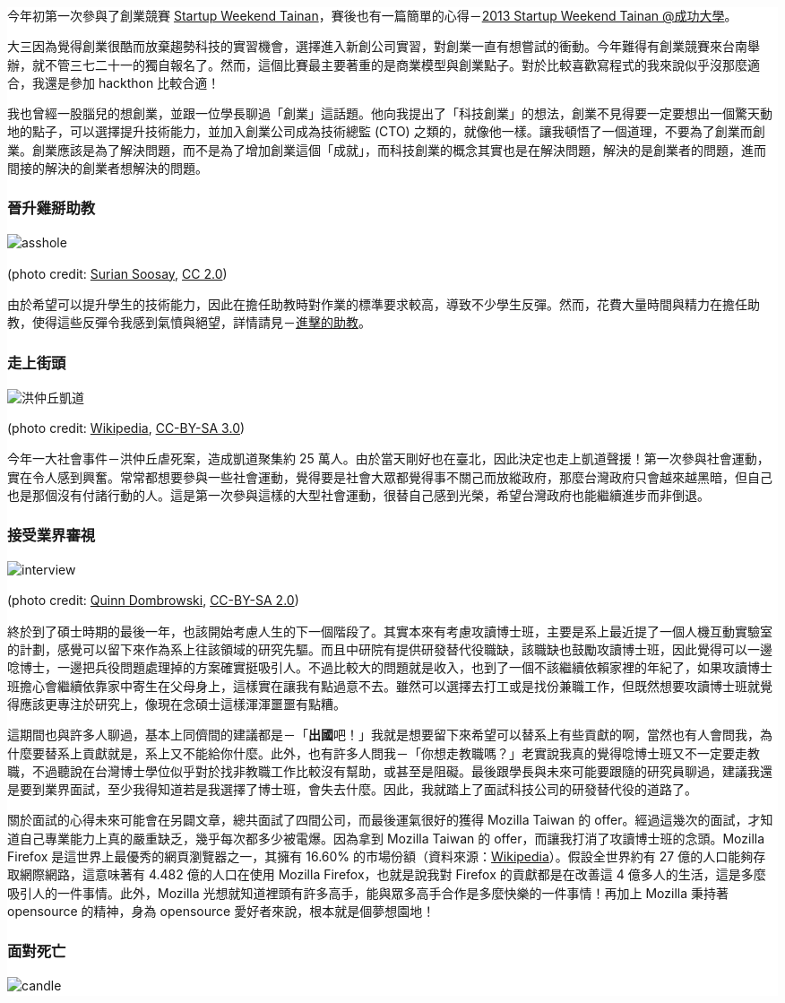 今年初第一次參與了創業競賽 [Startup Weekend Tainan](http://tainan.startupweekend.org/)，賽後也有一篇簡單的心得－[2013 Startup Weekend Tainan @成功大學](http://blog.kuoe0.tw/posts/2013/01/30/2013-startup-weekend-tainan-at-ncku)。

大三因為覺得創業很酷而放棄趨勢科技的實習機會，選擇進入新創公司實習，對創業一直有想嘗試的衝動。今年難得有創業競賽來台南舉辦，就不管三七二十一的獨自報名了。然而，這個比賽最主要著重的是商業模型與創業點子。對於比較喜歡寫程式的我來說似乎沒那麼適合，我還是參加 hackthon 比較合適！

我也曾經一股腦兒的想創業，並跟一位學長聊過「創業」這話題。他向我提出了「科技創業」的想法，創業不見得要一定要想出一個驚天動地的點子，可以選擇提升技術能力，並加入創業公司成為技術總監 (CTO) 之類的，就像他一樣。讓我頓悟了一個道理，不要為了創業而創業。創業應該是為了解決問題，而不是為了增加創業這個「成就」，而科技創業的概念其實也是在解決問題，解決的是創業者的問題，進而間接的解決的創業者想解決的問題。

### 晉升雞掰助教

![asshole](https://raw.githubusercontent.com/KuoE0/blog-assets/master/content-photos/2014-01-02-look-back-2013-and-look-ahead-2014-8.jpg)

(photo credit: [Surian Soosay](https://www.flickr.com/photos/ssoosay/5591996517/), [CC 2.0](https://creativecommons.org/licenses/by/2.0/))

由於希望可以提升學生的技術能力，因此在擔任助教時對作業的標準要求較高，導致不少學生反彈。然而，花費大量時間與精力在擔任助教，使得這些反彈令我感到氣憤與絕望，詳情請見－[進擊的助教](http://blog.kuoe0.tw/posts/2013/10/15/attack-on-ta)。

### 走上街頭

![洪仲丘凱道](https://raw.githubusercontent.com/KuoE0/blog-assets/master/content-photos/2014-01-02-look-back-2013-and-look-ahead-2014-9.jpg)

(photo credit: [Wikipedia](https://zh.wikipedia.org/wiki/File:%E5%85%AC%E6%B0%911985%E8%A1%8C%E5%8B%95%E8%81%AF%E7%9B%9F%E7%9A%84%E6%8A%97%E8%AD%B0%E6%B4%BB%E5%8B%954.JPG), [CC-BY-SA 3.0](https://creativecommons.org/licenses/by-sa/3.0/))

今年一大社會事件－洪仲丘虐死案，造成凱道聚集約 25 萬人。由於當天剛好也在臺北，因此決定也走上凱道聲援！第一次參與社會運動，實在令人感到興奮。常常都想要參與一些社會運動，覺得要是社會大眾都覺得事不關己而放縱政府，那麼台灣政府只會越來越黑暗，但自己也是那個沒有付諸行動的人。這是第一次參與這樣的大型社會運動，很替自己感到光榮，希望台灣政府也能繼續進步而非倒退。

### 接受業界審視

![interview](https://raw.githubusercontent.com/KuoE0/blog-assets/master/content-photos/2014-01-02-look-back-2013-and-look-ahead-2014-10.jpg)

(photo credit: [Quinn Dombrowski](https://www.flickr.com/photos/quinnanya/4272985057/), [CC-BY-SA 2.0](https://creativecommons.org/licenses/by-sa/2.0/))

終於到了碩士時期的最後一年，也該開始考慮人生的下一個階段了。其實本來有考慮攻讀博士班，主要是系上最近提了一個人機互動實驗室的計劃，感覺可以留下來作為系上往該領域的研究先驅。而且中研院有提供研發替代役職缺，該職缺也鼓勵攻讀博士班，因此覺得可以一邊唸博士，一邊把兵役問題處理掉的方案確實挺吸引人。不過比較大的問題就是收入，也到了一個不該繼續依賴家裡的年紀了，如果攻讀博士班擔心會繼續依靠家中寄生在父母身上，這樣實在讓我有點過意不去。雖然可以選擇去打工或是找份兼職工作，但既然想要攻讀博士班就覺得應該更專注於研究上，像現在念碩士這樣渾渾噩噩有點糟。

這期間也與許多人聊過，基本上同儕間的建議都是－「**出國**吧！」我就是想要留下來希望可以替系上有些貢獻的啊，當然也有人會問我，為什麼要替系上貢獻就是，系上又不能給你什麼。此外，也有許多人問我－「你想走教職嗎？」老實說我真的覺得唸博士班又不一定要走教職，不過聽說在台灣博士學位似乎對於找非教職工作比較沒有幫助，或甚至是阻礙。最後跟學長與未來可能要跟隨的研究員聊過，建議我還是要到業界面試，至少我得知道若是我選擇了博士班，會失去什麼。因此，我就踏上了面試科技公司的研發替代役的道路了。

關於面試的心得未來可能會在另闢文章，總共面試了四間公司，而最後運氣很好的獲得 Mozilla Taiwan 的 offer。經過這幾次的面試，才知道自己專業能力上真的嚴重缺乏，幾乎每次都多少被電爆。因為拿到 Mozilla Taiwan 的 offer，而讓我打消了攻讀博士班的念頭。Mozilla Firefox 是這世界上最優秀的網頁瀏覽器之一，其擁有 16.60% 的市場份額（資料來源：[Wikipedia](http://en.wikipedia.org/wiki/Usage_share_of_web_browsers)）。假設全世界約有 27 億的人口能夠存取網際網路，這意味著有 4.482 億的人口在使用 Mozilla Firefox，也就是說我對 Firefox 的貢獻都是在改善這 4 億多人的生活，這是多麼吸引人的一件事情。此外，Mozilla 光想就知道裡頭有許多高手，能與眾多高手合作是多麼快樂的一件事情！再加上 Mozilla 秉持著 opensource 的精神，身為 opensource 愛好者來說，根本就是個夢想園地！

### 面對死亡

![candle](https://raw.githubusercontent.com/KuoE0/blog-assets/master/content-photos/2014-01-02-look-back-2013-and-look-ahead-2014-11.jpg)
